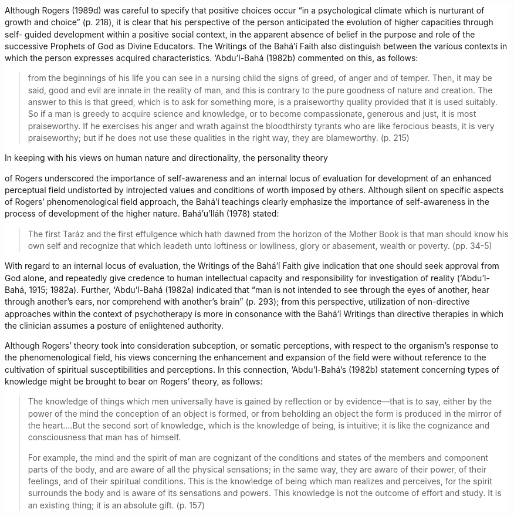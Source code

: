 Although Rogers (1989d) was careful to specify that positive choices occur “in a psychological climate which is nurturant of growth and choice” (p. 218), it is clear that his perspective of the person anticipated the evolution of higher capacities through self- guided development within a positive social context, in the apparent absence of belief in the purpose and role of the successive Prophets of God as Divine Educators. The Writings of the Bahá’í Faith also distinguish between the various contexts in which the person expresses acquired characteristics. ‘Abdu’l-Bahá (1982b) commented on this, as follows:

> 
> 
> from the beginnings of his life you can see in a nursing child the signs of greed, of anger and of temper. Then, it may be said, good and evil are innate in the reality of man, and this is contrary to the pure goodness of nature and creation. The answer to this is that greed, which is to ask for something more, is a praiseworthy quality provided that it is used suitably. So if a man is greedy to acquire science and knowledge, or to become compassionate, generous and just, it is most praiseworthy. If he exercises his anger and wrath against the bloodthirsty tyrants who are like ferocious beasts, it is very praiseworthy; but if he does not use these qualities in the right way, they are blameworthy. (p. 215)
> 
> 

In keeping with his views on human nature and directionality, the personality theory

of Rogers underscored the importance of self-awareness and an internal locus of evaluation for development of an enhanced perceptual field undistorted by introjected values and conditions of worth imposed by others. Although silent on specific aspects of Rogers’ phenomenological field approach, the Bahá’í teachings clearly emphasize the importance of self-awareness in the process of development of the higher nature. Bahá’u’lláh (1978) stated:

> 
> 
> The first Taráz and the first effulgence which hath dawned from the horizon of the Mother Book is that man should know his own self and recognize that which leadeth unto loftiness or lowliness, glory or abasement, wealth or poverty. (pp. 34-5)
> 
> 

With regard to an internal locus of evaluation, the Writings of the Bahá’í Faith give indication that one should seek approval from God alone, and repeatedly give credence to human intellectual capacity and responsibility for investigation of reality (‘Abdu’l-Bahá, 1915; 1982a). Further, ‘Abdu’l-Bahá (1982a) indicated that “man is not intended to see through the eyes of another, hear through another’s ears, nor comprehend with another’s brain” (p. 293); from this perspective, utilization of non-directive approaches within the context of psychotherapy is more in consonance with the Bahá’í Writings than directive therapies in which the clinician assumes a posture of enlightened authority.

Although Rogers’ theory took into consideration subception, or somatic perceptions, with respect to the organism’s response to the phenomenological field, his views concerning the enhancement and expansion of the field were without reference to the cultivation of spiritual susceptibilities and perceptions. In this connection, ‘Abdu’l-Bahá’s (1982b) statement concerning types of knowledge might be brought to bear on Rogers’ theory, as follows:

> 
> 
> The knowledge of things which men universally have is gained by reflection or by evidence—that is to say, either by the power of the mind the conception of an object is formed, or from beholding an object the form is produced in the mirror of the heart....But the second sort of knowledge, which is the knowledge of being, is intuitive; it is like the cognizance and consciousness that man has of himself.
> 
> For example, the mind and the spirit of man are cognizant of the conditions and states of the members and component parts of the body, and are aware of all the physical sensations; in the same way, they are aware of their power, of their feelings, and of their spiritual conditions. This is the knowledge of being which man realizes and perceives, for the spirit surrounds the body and is aware of its sensations and powers. This knowledge is not the outcome of effort and study. It is an existing thing; it is an absolute gift. (p. 157)
> 
> 